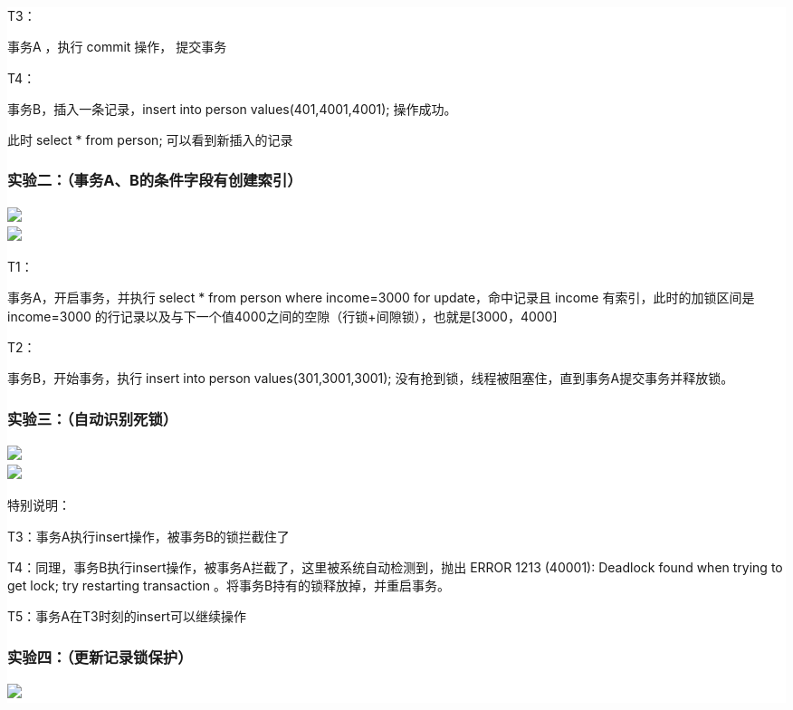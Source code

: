 T3：

事务A ，执行 commit 操作， 提交事务

T4：

事务B，插入一条记录，insert into person values(401,4001,4001); 操作成功。

此时 select * from person; 可以看到新插入的记录


### 实验二：（事务A、B的条件字段有创建索引）


<div align="left">
    <img src="https://offercome.cn/images/middleware/mysql/2-4.jpg" width="650px">
</div>

<div align="left">
    <img src="https://offercome.cn/images/middleware/mysql/2-5.jpg" width="650px">
</div>


T1：

事务A，开启事务，并执行  select * from person where income=3000 for update，命中记录且 income 有索引，此时的加锁区间是 income=3000 的行记录以及与下一个值4000之间的空隙（行锁+间隙锁），也就是[3000，4000]

T2：

事务B，开始事务，执行  insert into person values(301,3001,3001); 没有抢到锁，线程被阻塞住，直到事务A提交事务并释放锁。


### 实验三：（自动识别死锁）

<div align="left">
    <img src="https://offercome.cn/images/middleware/mysql/2-6.jpg" width="650px">
</div>

<div align="left">
    <img src="https://offercome.cn/images/middleware/mysql/2-7.jpg" width="650px">
</div>


特别说明：

T3：事务A执行insert操作，被事务B的锁拦截住了

T4：同理，事务B执行insert操作，被事务A拦截了，这里被系统自动检测到，抛出 ERROR 1213 (40001): Deadlock found when trying to get lock; try restarting transaction
。将事务B持有的锁释放掉，并重启事务。

T5：事务A在T3时刻的insert可以继续操作


### 实验四：（更新记录锁保护）

<div align="left">
    <img src="https://offercome.cn/images/middleware/mysql/2-8.jpg" width="500px">
</div>
